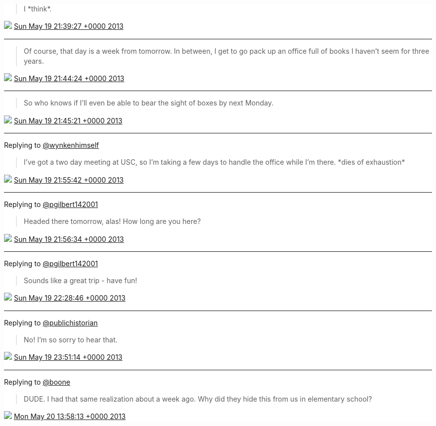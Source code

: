 > I \*think\*\.

<img src="../../media/tweet.ico" width="12" /> [Sun May 19 21:39:27 +0000 2013](https://twitter.com/kfitz/status/336234672356995072)

----

> Of course, that day is a week from tomorrow\. In between, I get to go pack up an office full of books I haven’t seem for three years\.

<img src="../../media/tweet.ico" width="12" /> [Sun May 19 21:44:24 +0000 2013](https://twitter.com/kfitz/status/336235919009009664)

----

> So who knows if I’ll even be able to bear the sight of boxes by next Monday\.

<img src="../../media/tweet.ico" width="12" /> [Sun May 19 21:45:21 +0000 2013](https://twitter.com/kfitz/status/336236156008148992)

----

Replying to [@wynkenhimself](https://twitter.com/wynkenhimself/status/336236757660082177)

> I’ve got a two day meeting at USC, so I’m taking a few days to handle the office while I’m there\. \*dies of exhaustion\*

<img src="../../media/tweet.ico" width="12" /> [Sun May 19 21:55:42 +0000 2013](https://twitter.com/kfitz/status/336238761585295361)

----

Replying to [@pgilbert142001](https://twitter.com/PamelaKGilbert/status/336238065276309505)

> Headed there tomorrow, alas\! How long are you here?

<img src="../../media/tweet.ico" width="12" /> [Sun May 19 21:56:34 +0000 2013](https://twitter.com/kfitz/status/336238979529707520)

----

Replying to [@pgilbert142001](https://twitter.com/PamelaKGilbert/status/336245816576577536)

> Sounds like a great trip \- have fun\!

<img src="../../media/tweet.ico" width="12" /> [Sun May 19 22:28:46 +0000 2013](https://twitter.com/kfitz/status/336247084141404161)

----

Replying to [@publichistorian](https://twitter.com/publichistorian/status/336261721842921472)

> No\! I’m so sorry to hear that\.

<img src="../../media/tweet.ico" width="12" /> [Sun May 19 23:51:14 +0000 2013](https://twitter.com/kfitz/status/336267837003952128)

----

Replying to [@boone](https://twitter.com/boone/status/336479856239992832)

> DUDE\. I had that same realization about a week ago\. Why did they hide this from us in elementary school?

<img src="../../media/tweet.ico" width="12" /> [Mon May 20 13:58:13 +0000 2013](https://twitter.com/kfitz/status/336480987972268033)
